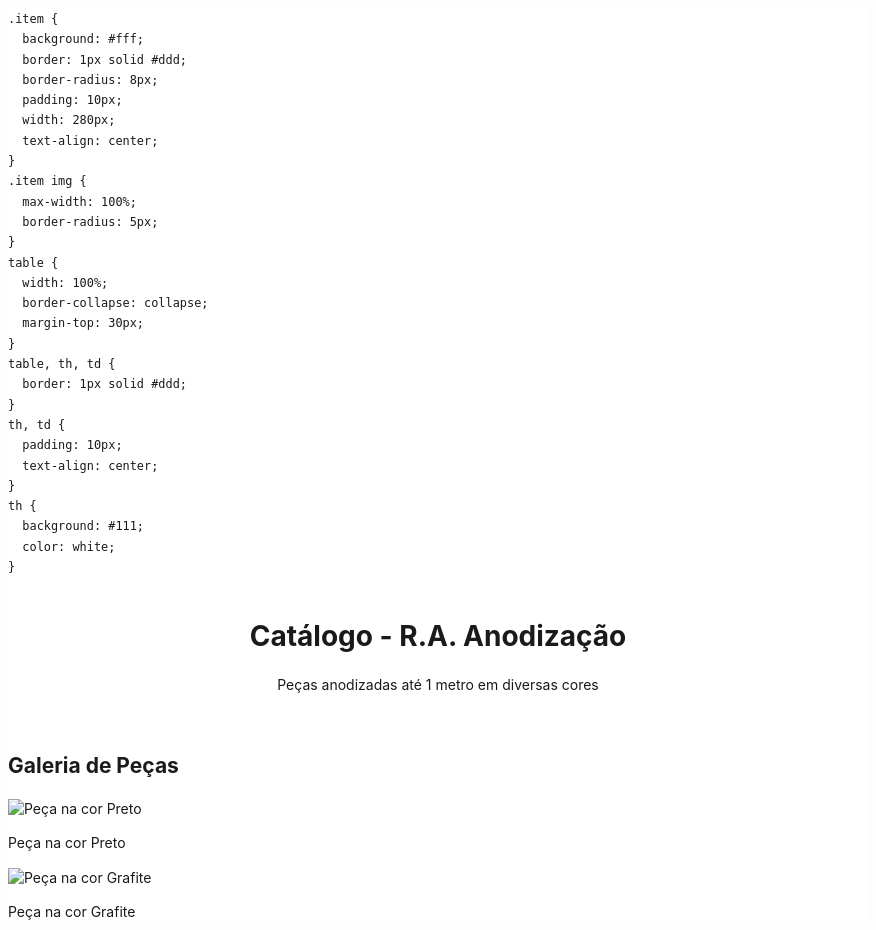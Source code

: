    .item {
      background: #fff;
      border: 1px solid #ddd;
      border-radius: 8px;
      padding: 10px;
      width: 280px;
      text-align: center;
    }
    .item img {
      max-width: 100%;
      border-radius: 5px;
    }
    table {
      width: 100%;
      border-collapse: collapse;
      margin-top: 30px;
    }
    table, th, td {
      border: 1px solid #ddd;
    }
    th, td {
      padding: 10px;
      text-align: center;
    }
    th {
      background: #111;
      color: white;
    }
  </style>
</head>
<body>

<header>
  <h1>Catálogo - R.A. Anodização</h1>
  <p>Peças anodizadas até 1 metro em diversas cores</p>
</header>

<div class="catalogo">
  <h2>Galeria de Peças</h2>
  <div class="grid">
    <div class="item">
      <img src="imagens/preto.jpg" alt="Peça na cor Preto">
      <p>Peça na cor Preto</p>
    </div>
    <div class="item">
      <img src="imagens/grafite.jpg" alt="Peça na cor Grafite">
      <p>Peça na cor Grafite</p>
    </div>
    <!-- Adicione mais itens conforme as imagens -->
  </div>
